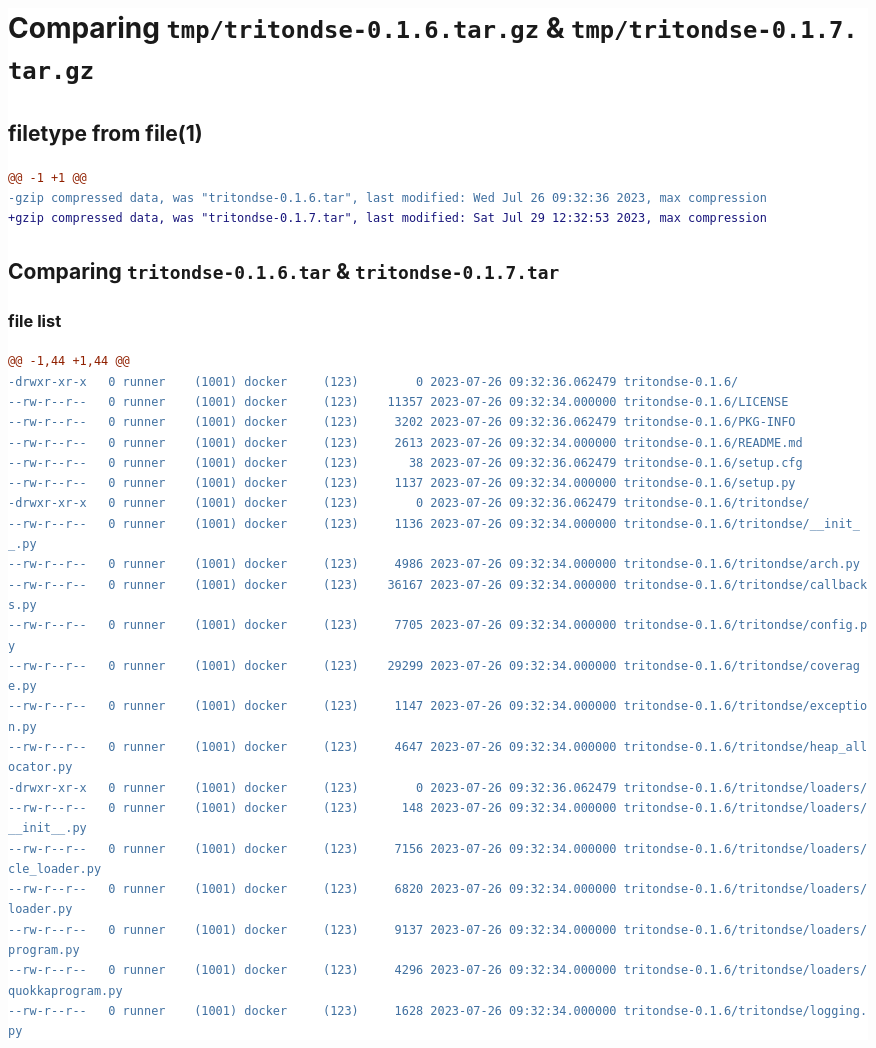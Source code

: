 # Comparing `tmp/tritondse-0.1.6.tar.gz` & `tmp/tritondse-0.1.7.tar.gz`

## filetype from file(1)

```diff
@@ -1 +1 @@
-gzip compressed data, was "tritondse-0.1.6.tar", last modified: Wed Jul 26 09:32:36 2023, max compression
+gzip compressed data, was "tritondse-0.1.7.tar", last modified: Sat Jul 29 12:32:53 2023, max compression
```

## Comparing `tritondse-0.1.6.tar` & `tritondse-0.1.7.tar`

### file list

```diff
@@ -1,44 +1,44 @@
-drwxr-xr-x   0 runner    (1001) docker     (123)        0 2023-07-26 09:32:36.062479 tritondse-0.1.6/
--rw-r--r--   0 runner    (1001) docker     (123)    11357 2023-07-26 09:32:34.000000 tritondse-0.1.6/LICENSE
--rw-r--r--   0 runner    (1001) docker     (123)     3202 2023-07-26 09:32:36.062479 tritondse-0.1.6/PKG-INFO
--rw-r--r--   0 runner    (1001) docker     (123)     2613 2023-07-26 09:32:34.000000 tritondse-0.1.6/README.md
--rw-r--r--   0 runner    (1001) docker     (123)       38 2023-07-26 09:32:36.062479 tritondse-0.1.6/setup.cfg
--rw-r--r--   0 runner    (1001) docker     (123)     1137 2023-07-26 09:32:34.000000 tritondse-0.1.6/setup.py
-drwxr-xr-x   0 runner    (1001) docker     (123)        0 2023-07-26 09:32:36.062479 tritondse-0.1.6/tritondse/
--rw-r--r--   0 runner    (1001) docker     (123)     1136 2023-07-26 09:32:34.000000 tritondse-0.1.6/tritondse/__init__.py
--rw-r--r--   0 runner    (1001) docker     (123)     4986 2023-07-26 09:32:34.000000 tritondse-0.1.6/tritondse/arch.py
--rw-r--r--   0 runner    (1001) docker     (123)    36167 2023-07-26 09:32:34.000000 tritondse-0.1.6/tritondse/callbacks.py
--rw-r--r--   0 runner    (1001) docker     (123)     7705 2023-07-26 09:32:34.000000 tritondse-0.1.6/tritondse/config.py
--rw-r--r--   0 runner    (1001) docker     (123)    29299 2023-07-26 09:32:34.000000 tritondse-0.1.6/tritondse/coverage.py
--rw-r--r--   0 runner    (1001) docker     (123)     1147 2023-07-26 09:32:34.000000 tritondse-0.1.6/tritondse/exception.py
--rw-r--r--   0 runner    (1001) docker     (123)     4647 2023-07-26 09:32:34.000000 tritondse-0.1.6/tritondse/heap_allocator.py
-drwxr-xr-x   0 runner    (1001) docker     (123)        0 2023-07-26 09:32:36.062479 tritondse-0.1.6/tritondse/loaders/
--rw-r--r--   0 runner    (1001) docker     (123)      148 2023-07-26 09:32:34.000000 tritondse-0.1.6/tritondse/loaders/__init__.py
--rw-r--r--   0 runner    (1001) docker     (123)     7156 2023-07-26 09:32:34.000000 tritondse-0.1.6/tritondse/loaders/cle_loader.py
--rw-r--r--   0 runner    (1001) docker     (123)     6820 2023-07-26 09:32:34.000000 tritondse-0.1.6/tritondse/loaders/loader.py
--rw-r--r--   0 runner    (1001) docker     (123)     9137 2023-07-26 09:32:34.000000 tritondse-0.1.6/tritondse/loaders/program.py
--rw-r--r--   0 runner    (1001) docker     (123)     4296 2023-07-26 09:32:34.000000 tritondse-0.1.6/tritondse/loaders/quokkaprogram.py
--rw-r--r--   0 runner    (1001) docker     (123)     1628 2023-07-26 09:32:34.000000 tritondse-0.1.6/tritondse/logging.py
```